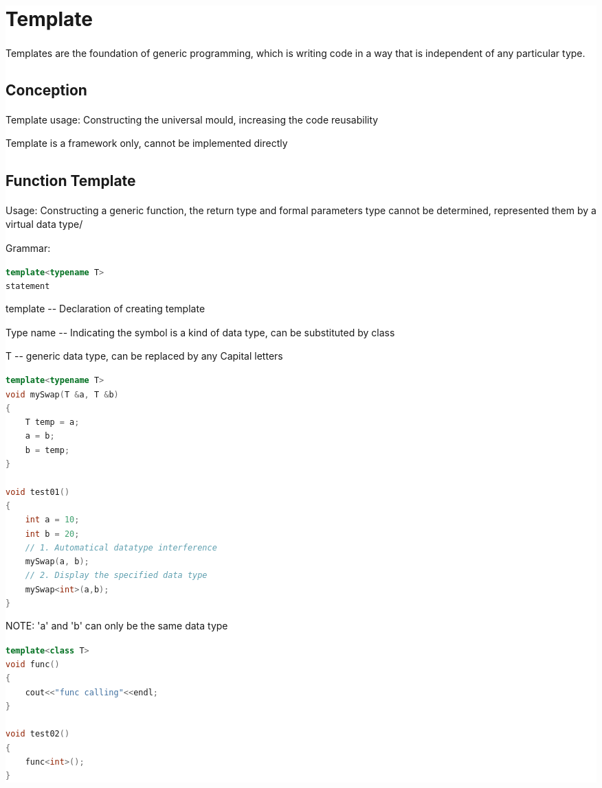 # Template

Templates are the foundation of generic programming, which is writing code in a way that is independent of any particular type.

## Conception

Template usage: Constructing the universal mould, increasing the code reusability

Template is a framework only, cannot be implemented directly



## Function Template

Usage: Constructing a generic function, the return type and formal parameters type cannot be determined, represented them by a virtual data type/

Grammar: 

```c++
template<typename T>
statement
```

template -- Declaration of creating template

Type name -- Indicating the symbol is a kind of data type, can be substituted by class

T -- generic data type, can be replaced by any Capital letters

```c++
template<typename T>
void mySwap(T &a, T &b)
{
    T temp = a;
    a = b;
    b = temp;
}

void test01()
{
    int a = 10;
    int b = 20;
    // 1. Automatical datatype interference
    mySwap(a, b);
    // 2. Display the specified data type
    mySwap<int>(a,b); 
}
```

NOTE: 'a' and 'b' can only be the same data type

```c++
template<class T>
void func()
{
    cout<<"func calling"<<endl;
}

void test02()
{
    func<int>();
}
```
